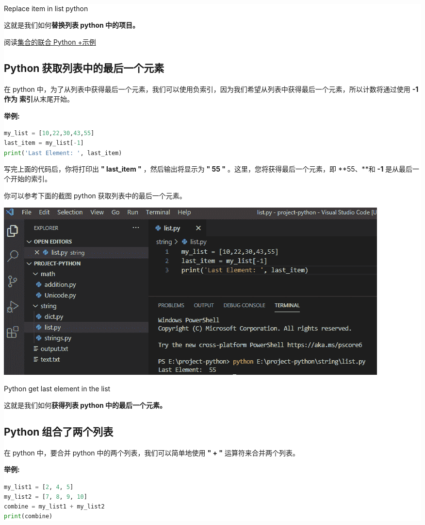 Replace item in list python

这就是我们如何**替换列表 python 中的项目。**

阅读[集合的联合 Python +示例](https://pythonguides.com/union-of-sets-python/)

## Python 获取列表中的最后一个元素

在 python 中，为了从列表中获得最后一个元素，我们可以使用负索引，因为我们希望从列表中获得最后一个元素，所以计数将通过使用 **-1 作为** **索引**从末尾开始。

**举例:**

```py
my_list = [10,22,30,43,55]
last_item = my_list[-1]
print('Last Element: ', last_item)
```

写完上面的代码后，你将打印出 **" last_item "** ，然后输出将显示为 **" 55 "** 。这里，您将获得最后一个元素，即 **55、**和 **-1** 是从最后一个开始的索引。

你可以参考下面的截图 python 获取列表中的最后一个元素。

![Python get last element in the list](img/1cbc51908005b1a4d4cd7802dd5f8591.png "Python get last element in the list")

Python get last element in the list

这就是我们如何**获得列表 python 中的最后一个元素。**

## Python 组合了两个列表

在 python 中，要合并 python 中的两个列表，我们可以简单地使用 **" + "** 运算符来合并两个列表。

**举例:**

```py
my_list1 = [2, 4, 5]
my_list2 = [7, 8, 9, 10]
combine = my_list1 + my_list2
print(combine)
```
